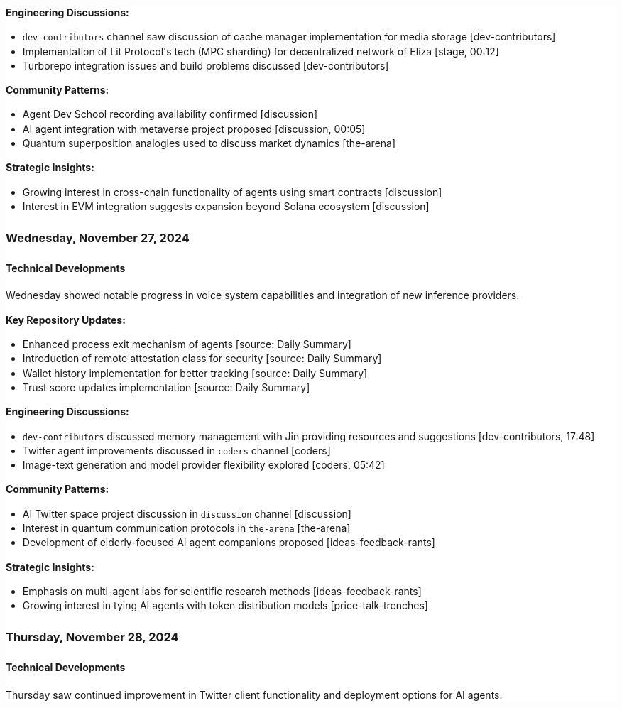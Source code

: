 **Engineering Discussions:**

- `dev-contributors` channel saw discussion of cache manager implementation for media storage [dev-contributors]
- Implementation of Lit Protocol's tech (MPC sharding) for decentralized network of Eliza [stage, 00:12]
- Turborepo integration issues and build problems discussed [dev-contributors]

**Community Patterns:**

- Agent Dev School recording availability confirmed [discussion]
- AI agent integration with metaverse project proposed [discussion, 00:05]
- Quantum superposition analogies used to discuss market dynamics [the-arena]

**Strategic Insights:**

- Growing interest in cross-chain functionality of agents using smart contracts [discussion]
- Interest in EVM integration suggests expansion beyond Solana ecosystem [discussion]

### Wednesday, November 27, 2024

#### Technical Developments

Wednesday showed notable progress in voice system capabilities and integration of new inference providers.

**Key Repository Updates:**

- Enhanced process exit mechanism of agents [source: Daily Summary]
- Introduction of remote attestation class for security [source: Daily Summary]
- Wallet history implementation for better tracking [source: Daily Summary]
- Trust score updates implementation [source: Daily Summary]

**Engineering Discussions:**

- `dev-contributors` discussed memory management with Jin providing resources and suggestions [dev-contributors, 17:48]
- Twitter agent improvements discussed in `coders` channel [coders]
- Image-text generation and model provider flexibility explored [coders, 05:42]

**Community Patterns:**

- AI Twitter space project discussion in `discussion` channel [discussion]
- Interest in quantum communication protocols in `the-arena` [the-arena]
- Development of elderly-focused AI agent companions proposed [ideas-feedback-rants]

**Strategic Insights:**

- Emphasis on multi-agent labs for scientific research methods [ideas-feedback-rants]
- Growing interest in tying AI agents with token distribution models [price-talk-trenches]

### Thursday, November 28, 2024

#### Technical Developments

Thursday saw continued improvement in Twitter client functionality and deployment options for AI agents.
